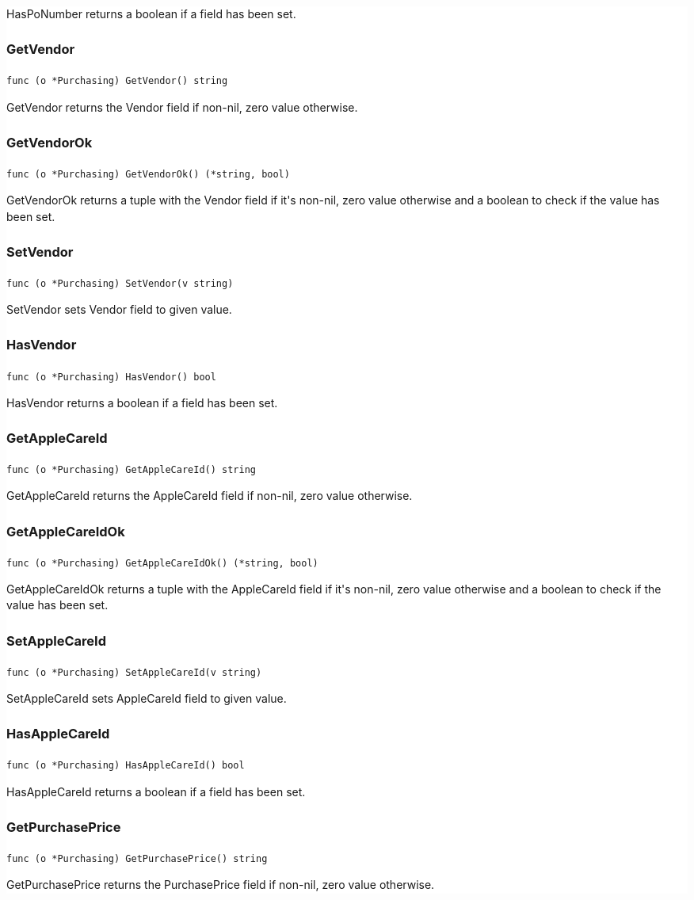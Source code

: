 HasPoNumber returns a boolean if a field has been set.

### GetVendor

`func (o *Purchasing) GetVendor() string`

GetVendor returns the Vendor field if non-nil, zero value otherwise.

### GetVendorOk

`func (o *Purchasing) GetVendorOk() (*string, bool)`

GetVendorOk returns a tuple with the Vendor field if it's non-nil, zero value otherwise
and a boolean to check if the value has been set.

### SetVendor

`func (o *Purchasing) SetVendor(v string)`

SetVendor sets Vendor field to given value.

### HasVendor

`func (o *Purchasing) HasVendor() bool`

HasVendor returns a boolean if a field has been set.

### GetAppleCareId

`func (o *Purchasing) GetAppleCareId() string`

GetAppleCareId returns the AppleCareId field if non-nil, zero value otherwise.

### GetAppleCareIdOk

`func (o *Purchasing) GetAppleCareIdOk() (*string, bool)`

GetAppleCareIdOk returns a tuple with the AppleCareId field if it's non-nil, zero value otherwise
and a boolean to check if the value has been set.

### SetAppleCareId

`func (o *Purchasing) SetAppleCareId(v string)`

SetAppleCareId sets AppleCareId field to given value.

### HasAppleCareId

`func (o *Purchasing) HasAppleCareId() bool`

HasAppleCareId returns a boolean if a field has been set.

### GetPurchasePrice

`func (o *Purchasing) GetPurchasePrice() string`

GetPurchasePrice returns the PurchasePrice field if non-nil, zero value otherwise.
